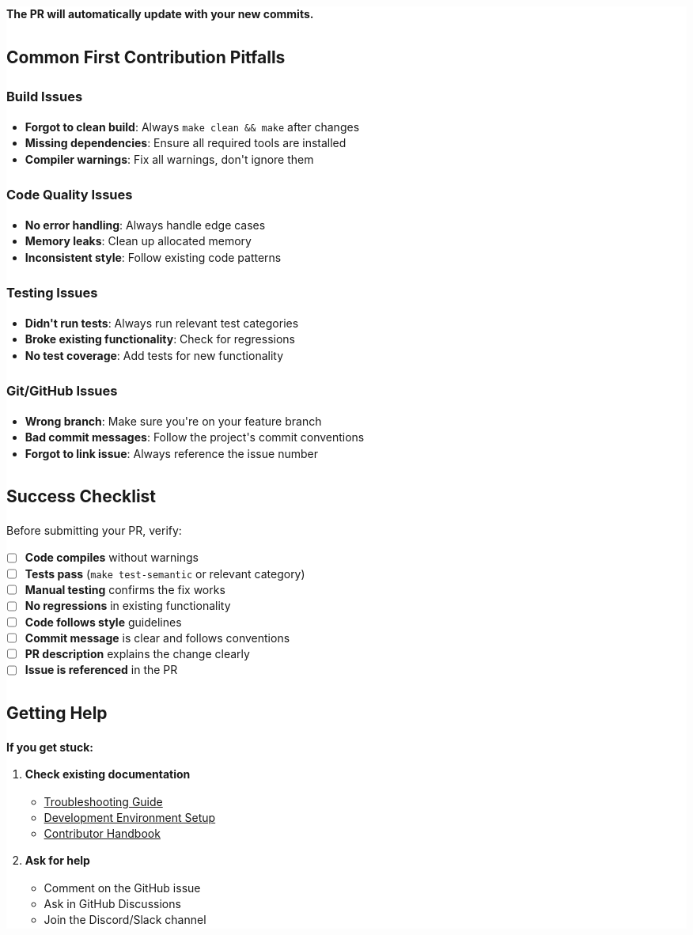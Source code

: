 **The PR will automatically update with your new commits.**

## Common First Contribution Pitfalls

### Build Issues
- **Forgot to clean build**: Always `make clean && make` after changes
- **Missing dependencies**: Ensure all required tools are installed
- **Compiler warnings**: Fix all warnings, don't ignore them

### Code Quality Issues
- **No error handling**: Always handle edge cases
- **Memory leaks**: Clean up allocated memory
- **Inconsistent style**: Follow existing code patterns

### Testing Issues
- **Didn't run tests**: Always run relevant test categories
- **Broke existing functionality**: Check for regressions
- **No test coverage**: Add tests for new functionality

### Git/GitHub Issues
- **Wrong branch**: Make sure you're on your feature branch
- **Bad commit messages**: Follow the project's commit conventions
- **Forgot to link issue**: Always reference the issue number

## Success Checklist

Before submitting your PR, verify:

- [ ] **Code compiles** without warnings
- [ ] **Tests pass** (`make test-semantic` or relevant category)
- [ ] **Manual testing** confirms the fix works
- [ ] **No regressions** in existing functionality
- [ ] **Code follows style** guidelines
- [ ] **Commit message** is clear and follows conventions
- [ ] **PR description** explains the change clearly
- [ ] **Issue is referenced** in the PR

## Getting Help

**If you get stuck:**

1. **Check existing documentation**
   - [Troubleshooting Guide](../troubleshooting/README.md)
   - [Development Environment Setup](development-setup.md)
   - [Contributor Handbook](../HANDBOOK.md)

2. **Ask for help**
   - Comment on the GitHub issue
   - Ask in GitHub Discussions
   - Join the Discord/Slack channel

